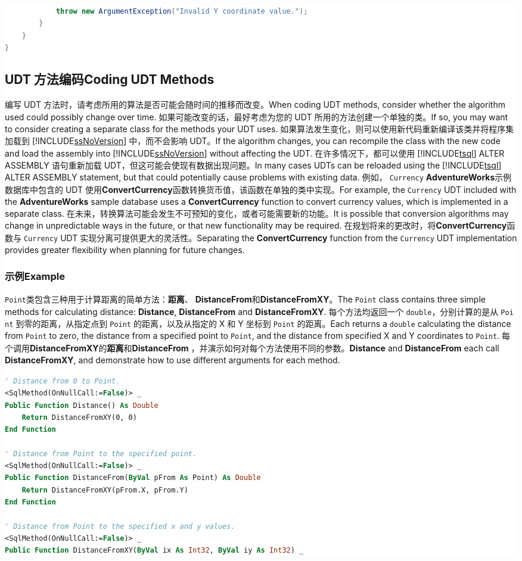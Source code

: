 ```csharp  
            throw new ArgumentException("Invalid Y coordinate value.");  
        }  
    }  
}  
```  
  
## <a name="coding-udt-methods"></a><span data-ttu-id="be439-191">UDT 方法编码</span><span class="sxs-lookup"><span data-stu-id="be439-191">Coding UDT Methods</span></span>  
 <span data-ttu-id="be439-192">编写 UDT 方法时，请考虑所用的算法是否可能会随时间的推移而改变。</span><span class="sxs-lookup"><span data-stu-id="be439-192">When coding UDT methods, consider whether the algorithm used could possibly change over time.</span></span> <span data-ttu-id="be439-193">如果可能改变的话，最好考虑为您的 UDT 所用的方法创建一个单独的类。</span><span class="sxs-lookup"><span data-stu-id="be439-193">If so, you may want to consider creating a separate class for the methods your UDT uses.</span></span> <span data-ttu-id="be439-194">如果算法发生变化，则可以使用新代码重新编译该类并将程序集加载到 [!INCLUDE[ssNoVersion](../../includes/ssnoversion-md.md)] 中，而不会影响 UDT。</span><span class="sxs-lookup"><span data-stu-id="be439-194">If the algorithm changes, you can recompile the class with the new code and load the assembly into [!INCLUDE[ssNoVersion](../../includes/ssnoversion-md.md)] without affecting the UDT.</span></span> <span data-ttu-id="be439-195">在许多情况下，都可以使用 [!INCLUDE[tsql](../../includes/tsql-md.md)] ALTER ASSEMBLY 语句重新加载 UDT，但这可能会使现有数据出现问题。</span><span class="sxs-lookup"><span data-stu-id="be439-195">In many cases UDTs can be reloaded using the [!INCLUDE[tsql](../../includes/tsql-md.md)] ALTER ASSEMBLY statement, but that could potentially cause problems with existing data.</span></span> <span data-ttu-id="be439-196">例如， `Currency` **AdventureWorks**示例数据库中包含的 UDT 使用**ConvertCurrency**函数转换货币值，该函数在单独的类中实现。</span><span class="sxs-lookup"><span data-stu-id="be439-196">For example, the `Currency` UDT included with the **AdventureWorks** sample database uses a **ConvertCurrency** function to convert currency values, which is implemented in a separate class.</span></span> <span data-ttu-id="be439-197">在未来，转换算法可能会发生不可预知的变化，或者可能需要新的功能。</span><span class="sxs-lookup"><span data-stu-id="be439-197">It is possible that conversion algorithms may change in unpredictable ways in the future, or that new functionality may be required.</span></span> <span data-ttu-id="be439-198">在规划将来的更改时，将**ConvertCurrency**函数与 `Currency` UDT 实现分离可提供更大的灵活性。</span><span class="sxs-lookup"><span data-stu-id="be439-198">Separating the **ConvertCurrency** function from the `Currency` UDT implementation provides greater flexibility when planning for future changes.</span></span>  
  
### <a name="example"></a><span data-ttu-id="be439-199">示例</span><span class="sxs-lookup"><span data-stu-id="be439-199">Example</span></span>  
 <span data-ttu-id="be439-200">`Point`类包含三种用于计算距离的简单方法：**距离**、 **DistanceFrom**和**DistanceFromXY**。</span><span class="sxs-lookup"><span data-stu-id="be439-200">The `Point` class contains three simple methods for calculating distance: **Distance**, **DistanceFrom** and **DistanceFromXY**.</span></span> <span data-ttu-id="be439-201">每个方法均返回一个 `double`，分别计算的是从 `Point` 到零的距离，从指定点到 `Point` 的距离，以及从指定的 X 和 Y 坐标到 `Point` 的距离。</span><span class="sxs-lookup"><span data-stu-id="be439-201">Each returns a `double` calculating the distance from `Point` to zero, the distance from a specified point to `Point`, and the distance from specified X and Y coordinates to `Point`.</span></span> <span data-ttu-id="be439-202">每个调用**DistanceFromXY**的**距离**和**DistanceFrom** ，并演示如何对每个方法使用不同的参数。</span><span class="sxs-lookup"><span data-stu-id="be439-202">**Distance** and **DistanceFrom** each call **DistanceFromXY**, and demonstrate how to use different arguments for each method.</span></span>  
  
```vb  
' Distance from 0 to Point.  
<SqlMethod(OnNullCall:=False)> _  
Public Function Distance() As Double  
    Return DistanceFromXY(0, 0)  
End Function  
  
' Distance from Point to the specified point.  
<SqlMethod(OnNullCall:=False)> _  
Public Function DistanceFrom(ByVal pFrom As Point) As Double  
    Return DistanceFromXY(pFrom.X, pFrom.Y)  
End Function  
  
' Distance from Point to the specified x and y values.  
<SqlMethod(OnNullCall:=False)> _  
Public Function DistanceFromXY(ByVal ix As Int32, ByVal iy As Int32) _  
```